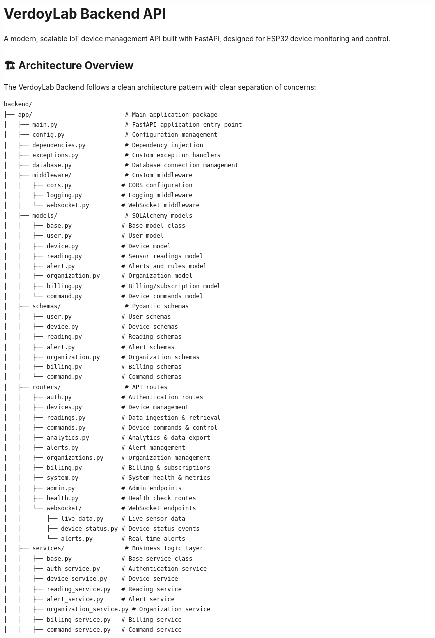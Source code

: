 # VerdoyLab Backend API

A modern, scalable IoT device management API built with FastAPI, designed for ESP32 device monitoring and control.

## 🏗️ Architecture Overview

The VerdoyLab Backend follows a clean architecture pattern with clear separation of concerns:

```
backend/
├── app/                          # Main application package
│   ├── main.py                   # FastAPI application entry point
│   ├── config.py                 # Configuration management
│   ├── dependencies.py           # Dependency injection
│   ├── exceptions.py             # Custom exception handlers
│   ├── database.py               # Database connection management
│   ├── middleware/               # Custom middleware
│   │   ├── cors.py              # CORS configuration
│   │   ├── logging.py           # Logging middleware
│   │   └── websocket.py         # WebSocket middleware
│   ├── models/                   # SQLAlchemy models
│   │   ├── base.py              # Base model class
│   │   ├── user.py              # User model
│   │   ├── device.py            # Device model
│   │   ├── reading.py           # Sensor readings model
│   │   ├── alert.py             # Alerts and rules model
│   │   ├── organization.py      # Organization model
│   │   ├── billing.py           # Billing/subscription model
│   │   └── command.py           # Device commands model
│   ├── schemas/                  # Pydantic schemas
│   │   ├── user.py              # User schemas
│   │   ├── device.py            # Device schemas
│   │   ├── reading.py           # Reading schemas
│   │   ├── alert.py             # Alert schemas
│   │   ├── organization.py      # Organization schemas
│   │   ├── billing.py           # Billing schemas
│   │   └── command.py           # Command schemas
│   ├── routers/                  # API routes
│   │   ├── auth.py              # Authentication routes
│   │   ├── devices.py           # Device management
│   │   ├── readings.py          # Data ingestion & retrieval
│   │   ├── commands.py          # Device commands & control
│   │   ├── analytics.py         # Analytics & data export
│   │   ├── alerts.py            # Alert management
│   │   ├── organizations.py     # Organization management
│   │   ├── billing.py           # Billing & subscriptions
│   │   ├── system.py            # System health & metrics
│   │   ├── admin.py             # Admin endpoints
│   │   ├── health.py            # Health check routes
│   │   └── websocket/           # WebSocket endpoints
│   │       ├── live_data.py     # Live sensor data
│   │       ├── device_status.py # Device status events
│   │       └── alerts.py        # Real-time alerts
│   ├── services/                 # Business logic layer
│   │   ├── base.py              # Base service class
│   │   ├── auth_service.py      # Authentication service
│   │   ├── device_service.py    # Device service
│   │   ├── reading_service.py   # Reading service
│   │   ├── alert_service.py     # Alert service
│   │   ├── organization_service.py # Organization service
│   │   ├── billing_service.py   # Billing service
│   │   ├── command_service.py   # Command service
```
